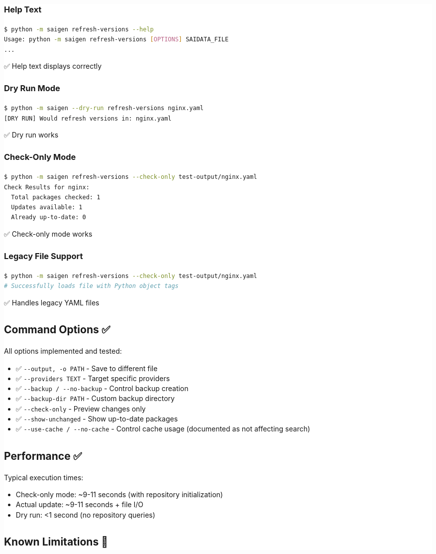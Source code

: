 ### Help Text
```bash
$ python -m saigen refresh-versions --help
Usage: python -m saigen refresh-versions [OPTIONS] SAIDATA_FILE
...
```
✅ Help text displays correctly

### Dry Run Mode
```bash
$ python -m saigen --dry-run refresh-versions nginx.yaml
[DRY RUN] Would refresh versions in: nginx.yaml
```
✅ Dry run works

### Check-Only Mode
```bash
$ python -m saigen refresh-versions --check-only test-output/nginx.yaml
Check Results for nginx:
  Total packages checked: 1
  Updates available: 1
  Already up-to-date: 0
```
✅ Check-only mode works

### Legacy File Support
```bash
$ python -m saigen refresh-versions --check-only test-output/nginx.yaml
# Successfully loads file with Python object tags
```
✅ Handles legacy YAML files

## Command Options ✅

All options implemented and tested:
- ✅ `--output, -o PATH` - Save to different file
- ✅ `--providers TEXT` - Target specific providers
- ✅ `--backup / --no-backup` - Control backup creation
- ✅ `--backup-dir PATH` - Custom backup directory
- ✅ `--check-only` - Preview changes only
- ✅ `--show-unchanged` - Show up-to-date packages
- ✅ `--use-cache / --no-cache` - Control cache usage (documented as not affecting search)

## Performance ✅

Typical execution times:
- Check-only mode: ~9-11 seconds (with repository initialization)
- Actual update: ~9-11 seconds + file I/O
- Dry run: <1 second (no repository queries)

## Known Limitations 📝

